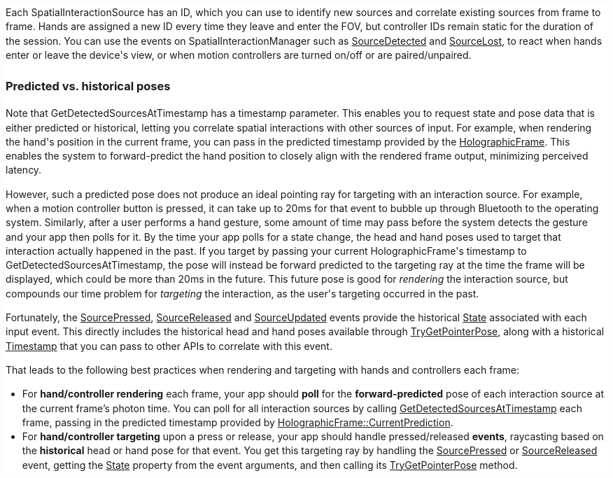 ```cpp
```

Each SpatialInteractionSource has an ID, which you can use to identify new sources and correlate existing sources from frame to frame.  Hands are assigned a new ID every time they leave and enter the FOV, but controller IDs remain static for the duration of the session.  You can use the events on SpatialInteractionManager such as [SourceDetected](https://docs.microsoft.com/en-us/uwp/api/windows.ui.input.spatial.spatialinteractionmanager.sourcedetected) and [SourceLost](https://docs.microsoft.com/en-us/uwp/api/windows.ui.input.spatial.spatialinteractionmanager.sourcelost), to react when hands enter or leave the device's view, or when motion controllers are turned on/off or are paired/unpaired.

### Predicted vs. historical poses
Note that GetDetectedSourcesAtTimestamp has a timestamp parameter. This enables you to request state and pose data that is either predicted or historical, letting you correlate spatial interactions with other sources of input. For example, when rendering the hand's position in the current frame, you can pass in the predicted timestamp provided by the [HolographicFrame](https://docs.microsoft.com/en-us/uwp/api/windows.graphics.holographic.holographicframe). This enables the system to forward-predict the hand position to closely align with the rendered frame output, minimizing perceived latency.

However, such a predicted pose does not produce an ideal pointing ray for targeting with an interaction source. For example, when a motion controller button is pressed, it can take up to 20ms for that event to bubble up through Bluetooth to the operating system. Similarly, after a user performs a hand gesture, some amount of time may pass before the system detects the gesture and your app then polls for it. By the time your app polls for a state change, the head and hand poses used to target that interaction actually happened in the past. If you target by passing your current HolographicFrame's timestamp to GetDetectedSourcesAtTimestamp, the pose will instead be forward predicted to the targeting ray at the time the frame will be displayed, which could be more than 20ms in the future. This future pose is good for *rendering* the interaction source, but compounds our time problem for *targeting* the interaction, as the user's targeting occurred in the past.

Fortunately, the [SourcePressed](https://docs.microsoft.com/en-us/uwp/api/windows.ui.input.spatial.spatialinteractionmanager.sourcepressed), [SourceReleased](https://docs.microsoft.com/en-us/uwp/api/windows.ui.input.spatial.spatialinteractionmanager.sourcereleased) and [SourceUpdated](https://docs.microsoft.com/en-us/uwp/api/windows.ui.input.spatial.spatialinteractionmanager.sourceupdated) events provide the historical [State](https://docs.microsoft.com/en-us/uwp/api/windows.ui.input.spatial.spatialinteractionsourceeventargs.state) associated with each input event.  This directly includes the historical head and hand poses available through [TryGetPointerPose](https://docs.microsoft.com/en-us/uwp/api/windows.ui.input.spatial.spatialinteractionsourcestate.trygetpointerpose), along with a historical [Timestamp](https://docs.microsoft.com/en-us/uwp/api/windows.ui.input.spatial.spatialinteractionsourcestate.timestamp) that you can pass to other APIs to correlate with this event.

That leads to the following best practices when rendering and targeting with hands and controllers each frame:
* For **hand/controller rendering** each frame, your app should **poll** for the **forward-predicted** pose of each interaction source at the current frame’s photon time.  You can poll for all interaction sources by calling [GetDetectedSourcesAtTimestamp](https://docs.microsoft.com/en-us/uwp/api/windows.ui.input.spatial.spatialinteractionmanager.getdetectedsourcesattimestamp) each frame, passing in the predicted timestamp provided by [HolographicFrame::CurrentPrediction](https://docs.microsoft.com/en-us/uwp/api/windows.graphics.holographic.holographicframe.currentprediction).
* For **hand/controller targeting** upon a press or release, your app should handle pressed/released **events**, raycasting based on the **historical** head or hand pose for that event. You get this targeting ray by handling the [SourcePressed](https://docs.microsoft.com/en-us/uwp/api/windows.ui.input.spatial.spatialinteractionmanager.sourcepressed) or [SourceReleased](https://docs.microsoft.com/en-us/uwp/api/windows.ui.input.spatial.spatialinteractionmanager.sourcereleased) event, getting the [State](https://docs.microsoft.com/en-us/uwp/api/windows.ui.input.spatial.spatialinteractionsourceeventargs.state) property from the event arguments, and then calling its [TryGetPointerPose](https://docs.microsoft.com/en-us/uwp/api/windows.ui.input.spatial.spatialinteractionsourcestate.trygetpointerpose) method.
